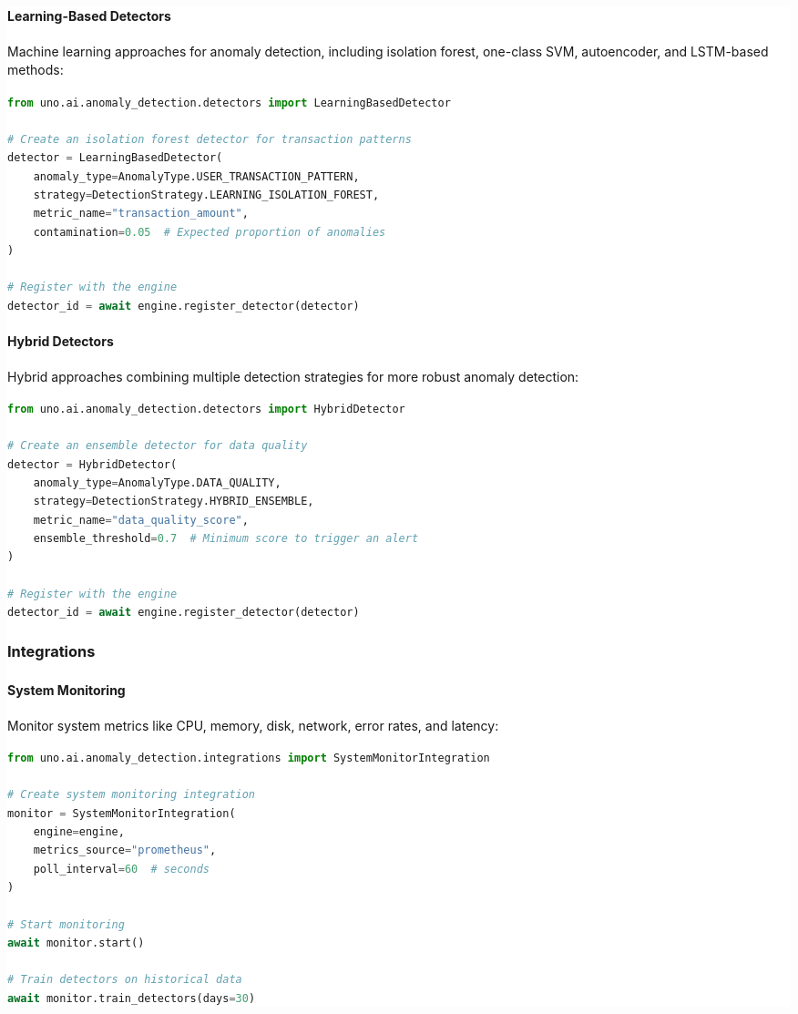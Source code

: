 
#### Learning-Based Detectors

Machine learning approaches for anomaly detection, including isolation forest, one-class SVM, autoencoder, and LSTM-based methods:

```python
from uno.ai.anomaly_detection.detectors import LearningBasedDetector

# Create an isolation forest detector for transaction patterns
detector = LearningBasedDetector(
    anomaly_type=AnomalyType.USER_TRANSACTION_PATTERN,
    strategy=DetectionStrategy.LEARNING_ISOLATION_FOREST,
    metric_name="transaction_amount",
    contamination=0.05  # Expected proportion of anomalies
)

# Register with the engine
detector_id = await engine.register_detector(detector)
```

#### Hybrid Detectors

Hybrid approaches combining multiple detection strategies for more robust anomaly detection:

```python
from uno.ai.anomaly_detection.detectors import HybridDetector

# Create an ensemble detector for data quality
detector = HybridDetector(
    anomaly_type=AnomalyType.DATA_QUALITY,
    strategy=DetectionStrategy.HYBRID_ENSEMBLE,
    metric_name="data_quality_score",
    ensemble_threshold=0.7  # Minimum score to trigger an alert
)

# Register with the engine
detector_id = await engine.register_detector(detector)
```

### Integrations

#### System Monitoring

Monitor system metrics like CPU, memory, disk, network, error rates, and latency:

```python
from uno.ai.anomaly_detection.integrations import SystemMonitorIntegration

# Create system monitoring integration
monitor = SystemMonitorIntegration(
    engine=engine,
    metrics_source="prometheus",
    poll_interval=60  # seconds
)

# Start monitoring
await monitor.start()

# Train detectors on historical data
await monitor.train_detectors(days=30)
```
